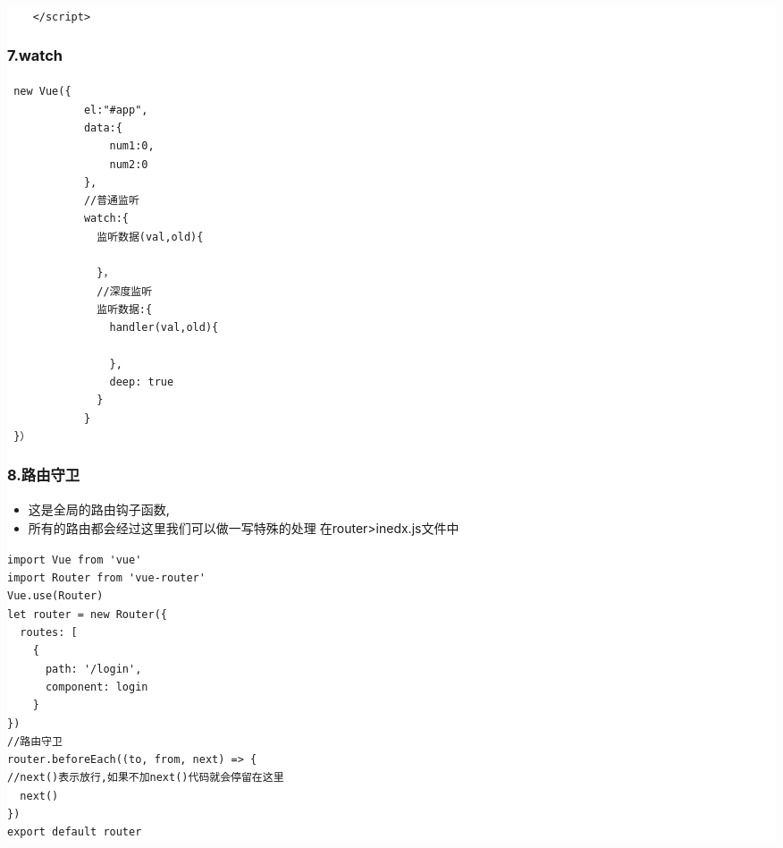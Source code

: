 ~~~
    </script>
~~~

### 7.watch

~~~
 new Vue({
            el:"#app",
            data:{
                num1:0,
                num2:0
            },
            //普通监听
            watch:{
              监听数据(val,old){
                
              }，
              //深度监听
              监听数据:{
                handler(val,old){
                  
                },
                deep: true
              }
            }
 }）
~~~

### 8.路由守卫

- 这是全局的路由钩子函数,
- 所有的路由都会经过这里我们可以做一写特殊的处理
  在router>inedx.js文件中

~~~
import Vue from 'vue'
import Router from 'vue-router'
Vue.use(Router)
let router = new Router({
  routes: [
    {
      path: '/login',
      component: login
    }
})
//路由守卫
router.beforeEach((to, from, next) => {
//next()表示放行,如果不加next()代码就会停留在这里
  next()
})
export default router
~~~
